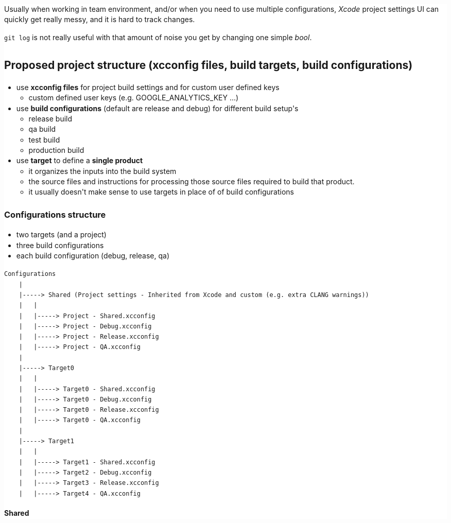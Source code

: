 Usually when working in team environment, and/or when you need to use multiple configurations, _Xcode_ project settings UI can quickly get really messy, and it is hard to track changes.

`git log` is not really useful with that amount of noise you get by changing one simple _bool_.

## Proposed project structure (xcconfig files, build targets, build configurations)

- use __xcconfig files__ for project build settings and for custom user defined keys
	- custom defined user keys (e.g. GOOGLE_ANALYTICS_KEY ...)
- use __build configurations__ (default are release and debug) for different build setup's
	- release build
	- qa build
	- test build
	- production build
- use __target__ to define a __single product__
	- it organizes the inputs into the build system
	- the source files and instructions for processing those source files required to build that product.
	- it usually doesn't make sense to use targets in place of of build configurations

### Configurations structure

- two targets (and a project)
- three build configurations
- each build configuration (debug, release, qa)

```
Configurations
	|
	|-----> Shared (Project settings - Inherited from Xcode and custom (e.g. extra CLANG warnings))
	|	|
	|	|-----> Project - Shared.xcconfig
	|	|-----> Project - Debug.xcconfig
	|	|-----> Project - Release.xcconfig
	|	|-----> Project - QA.xcconfig
	|
	|-----> Target0
	|	|
	|	|-----> Target0 - Shared.xcconfig
	|	|-----> Target0 - Debug.xcconfig
	|	|-----> Target0 - Release.xcconfig
	|	|-----> Target0 - QA.xcconfig
	|
	|-----> Target1
	|	|
	|	|-----> Target1 - Shared.xcconfig
	|	|-----> Target2 - Debug.xcconfig
	|	|-----> Target3 - Release.xcconfig
	|	|-----> Target4 - QA.xcconfig
```

#### Shared

